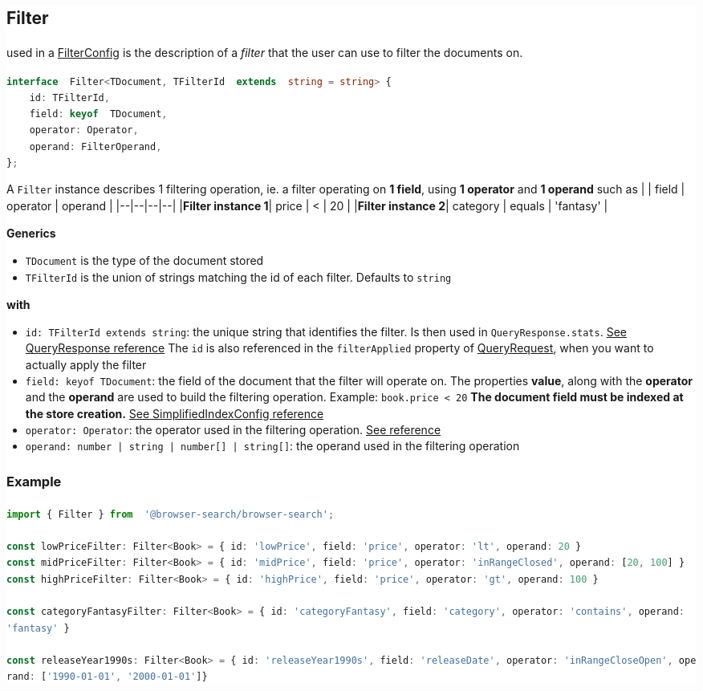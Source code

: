 ## Filter
used in a [FilterConfig](#FilterConfig)
is the description of a *filter* that the user can use to filter the documents on. 

```typescript
interface  Filter<TDocument, TFilterId  extends  string = string> {
	id: TFilterId,
	field: keyof  TDocument,
	operator: Operator,
	operand: FilterOperand,
};
```

A `Filter` instance describes 1 filtering operation, ie. a filter operating on **1 field**, using **1 operator** and **1 operand** such as
| | field | operator | operand |
|--|--|--|--|
|**Filter instance 1**| price | < | 20 |
|**Filter instance 2**| category | equals | 'fantasy' |


**Generics**
- `TDocument` is the type of the document stored
- `TFilterId` is the union of strings matching the id of each filter. Defaults to `string`

**with**
- `id: TFilterId extends string`: the unique string that identifies the filter. Is then used in `QueryResponse.stats`. [See QueryResponse reference](#QueryResponse)
The `id` is also referenced in the `filterApplied` property of [QueryRequest](#QueryRequest), when you want to actually apply the filter
- `field: keyof TDocument`: the field of the document that the filter will operate on. The properties **value**, along with the **operator** and the **operand** are used to build the filtering operation. Example: `book.price < 20`
**The document field must be indexed at the store creation.** [See SimplifiedIndexConfig reference](#SimplifiedIndexConfig)
- `operator: Operator`: the operator used in the filtering operation. [See reference](#Operator)
- `operand: number | string | number[] | string[]`: the operand used in the filtering operation

### Example
```typescript
import { Filter } from  '@browser-search/browser-search';

const lowPriceFilter: Filter<Book> = { id: 'lowPrice', field: 'price', operator: 'lt', operand: 20 }
const midPriceFilter: Filter<Book> = { id: 'midPrice', field: 'price', operator: 'inRangeClosed', operand: [20, 100] }
const highPriceFilter: Filter<Book> = { id: 'highPrice', field: 'price', operator: 'gt', operand: 100 }

const categoryFantasyFilter: Filter<Book> = { id: 'categoryFantasy', field: 'category', operator: 'contains', operand: 'fantasy' }

const releaseYear1990s: Filter<Book> = { id: 'releaseYear1990s', field: 'releaseDate', operator: 'inRangeCloseOpen', operand: ['1990-01-01', '2000-01-01']}

```
